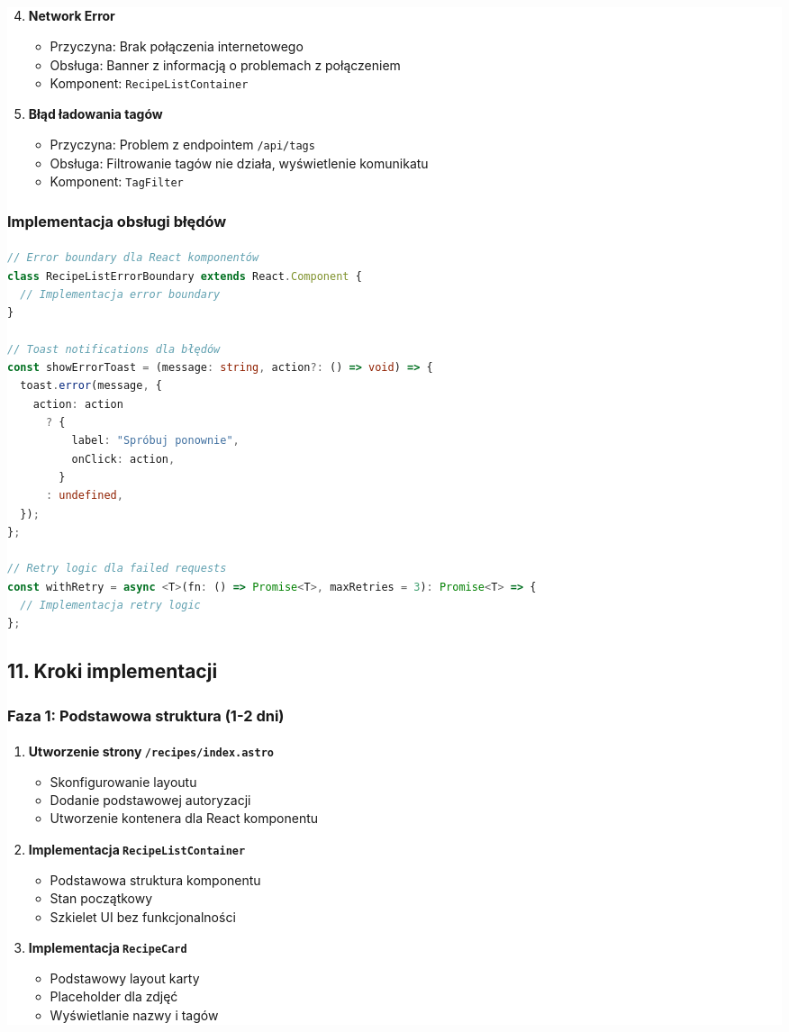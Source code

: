 4. **Network Error**

   - Przyczyna: Brak połączenia internetowego
   - Obsługa: Banner z informacją o problemach z połączeniem
   - Komponent: `RecipeListContainer`

5. **Błąd ładowania tagów**
   - Przyczyna: Problem z endpointem `/api/tags`
   - Obsługa: Filtrowanie tagów nie działa, wyświetlenie komunikatu
   - Komponent: `TagFilter`

### Implementacja obsługi błędów

```typescript
// Error boundary dla React komponentów
class RecipeListErrorBoundary extends React.Component {
  // Implementacja error boundary
}

// Toast notifications dla błędów
const showErrorToast = (message: string, action?: () => void) => {
  toast.error(message, {
    action: action
      ? {
          label: "Spróbuj ponownie",
          onClick: action,
        }
      : undefined,
  });
};

// Retry logic dla failed requests
const withRetry = async <T>(fn: () => Promise<T>, maxRetries = 3): Promise<T> => {
  // Implementacja retry logic
};
```

## 11. Kroki implementacji

### Faza 1: Podstawowa struktura (1-2 dni)

1. **Utworzenie strony `/recipes/index.astro`**

   - Skonfigurowanie layoutu
   - Dodanie podstawowej autoryzacji
   - Utworzenie kontenera dla React komponentu

2. **Implementacja `RecipeListContainer`**

   - Podstawowa struktura komponentu
   - Stan początkowy
   - Szkielet UI bez funkcjonalności

3. **Implementacja `RecipeCard`**
   - Podstawowy layout karty
   - Placeholder dla zdjęć
   - Wyświetlanie nazwy i tagów
